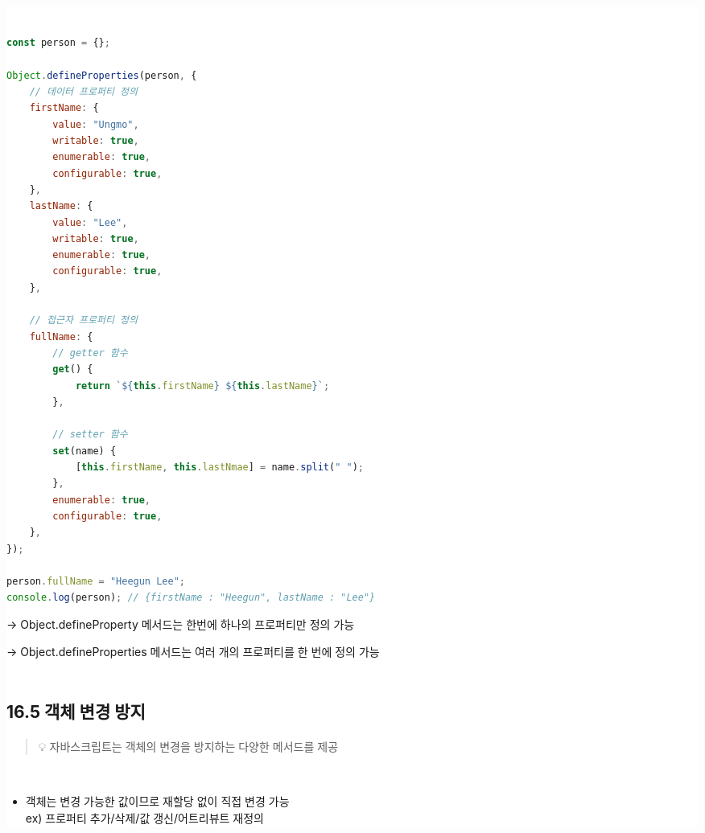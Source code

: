 <br>

```jsx
const person = {};

Object.defineProperties(person, {
	// 데이터 프로퍼티 정의
	firstName: {
		value: "Ungmo",
		writable: true,
		enumerable: true,
		configurable: true,
	},
	lastName: {
		value: "Lee",
		writable: true,
		enumerable: true,
		configurable: true,
	},

	// 접근자 프로퍼티 정의
	fullName: {
		// getter 함수
		get() {
			return `${this.firstName} ${this.lastName}`;
		},

		// setter 함수
		set(name) {
			[this.firstName, this.lastNmae] = name.split(" ");
		},
		enumerable: true,
		configurable: true,
	},
});

person.fullName = "Heegun Lee";
console.log(person); // {firstName : "Heegun", lastName : "Lee"}
```

-> Object.defineProperty 메서드는 한번에 하나의 프로퍼티만 정의 가능

-> Object.defineProperties 메서드는 여러 개의 프로퍼티를 한 번에 정의 가능  
<br>

## 16.5 객체 변경 방지

> 💡 자바스크립트는 객체의 변경을 방지하는 다양한 메서드를 제공

<br>

- 객체는 변경 가능한 값이므로 재할당 없이 직접 변경 가능  
  ex) 프로퍼티 추가/삭제/값 갱신/어트리뷰트 재정의
